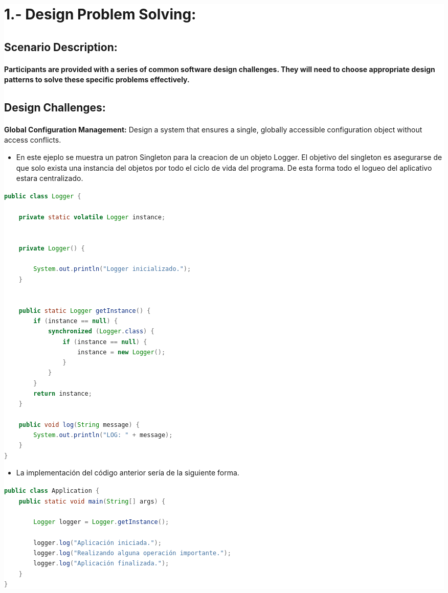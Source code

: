 # 1.- Design Problem Solving:
## Scenario Description: 

**Participants are provided with a series of common software design challenges. They will need to choose appropriate design patterns to solve these specific problems effectively.**

## Design Challenges:

**Global Configuration Management:** Design a system that ensures a single, globally accessible configuration object without access conflicts.

- En este ejeplo se muestra un patron Singleton para la creacion de un objeto Logger. El objetivo del singleton es asegurarse de que solo exista una instancia del objetos por todo el ciclo de vida del programa. De esta forma todo el logueo del aplicativo estara centralizado.

```java
public class Logger {

    private static volatile Logger instance;


    private Logger() {

        System.out.println("Logger inicializado.");
    }


    public static Logger getInstance() {
        if (instance == null) { 
            synchronized (Logger.class) {
                if (instance == null) { 
                    instance = new Logger();
                }
            }
        }
        return instance;
    }

    public void log(String message) {
        System.out.println("LOG: " + message);
    }
}
```
- La implementación del código anterior sería de la siguiente forma.

```java
public class Application {
    public static void main(String[] args) {

        Logger logger = Logger.getInstance();
        
        logger.log("Aplicación iniciada.");
        logger.log("Realizando alguna operación importante.");
        logger.log("Aplicación finalizada.");
    }
}
```

